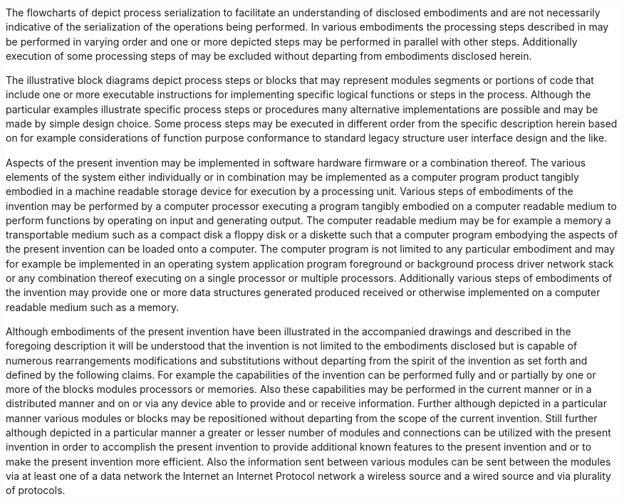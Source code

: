 The flowcharts of depict process serialization to facilitate an understanding of disclosed embodiments and are not necessarily indicative of the serialization of the operations being performed. In various embodiments the processing steps described in may be performed in varying order and one or more depicted steps may be performed in parallel with other steps. Additionally execution of some processing steps of may be excluded without departing from embodiments disclosed herein.

The illustrative block diagrams depict process steps or blocks that may represent modules segments or portions of code that include one or more executable instructions for implementing specific logical functions or steps in the process. Although the particular examples illustrate specific process steps or procedures many alternative implementations are possible and may be made by simple design choice. Some process steps may be executed in different order from the specific description herein based on for example considerations of function purpose conformance to standard legacy structure user interface design and the like.

Aspects of the present invention may be implemented in software hardware firmware or a combination thereof. The various elements of the system either individually or in combination may be implemented as a computer program product tangibly embodied in a machine readable storage device for execution by a processing unit. Various steps of embodiments of the invention may be performed by a computer processor executing a program tangibly embodied on a computer readable medium to perform functions by operating on input and generating output. The computer readable medium may be for example a memory a transportable medium such as a compact disk a floppy disk or a diskette such that a computer program embodying the aspects of the present invention can be loaded onto a computer. The computer program is not limited to any particular embodiment and may for example be implemented in an operating system application program foreground or background process driver network stack or any combination thereof executing on a single processor or multiple processors. Additionally various steps of embodiments of the invention may provide one or more data structures generated produced received or otherwise implemented on a computer readable medium such as a memory.

Although embodiments of the present invention have been illustrated in the accompanied drawings and described in the foregoing description it will be understood that the invention is not limited to the embodiments disclosed but is capable of numerous rearrangements modifications and substitutions without departing from the spirit of the invention as set forth and defined by the following claims. For example the capabilities of the invention can be performed fully and or partially by one or more of the blocks modules processors or memories. Also these capabilities may be performed in the current manner or in a distributed manner and on or via any device able to provide and or receive information. Further although depicted in a particular manner various modules or blocks may be repositioned without departing from the scope of the current invention. Still further although depicted in a particular manner a greater or lesser number of modules and connections can be utilized with the present invention in order to accomplish the present invention to provide additional known features to the present invention and or to make the present invention more efficient. Also the information sent between various modules can be sent between the modules via at least one of a data network the Internet an Internet Protocol network a wireless source and a wired source and via plurality of protocols.


